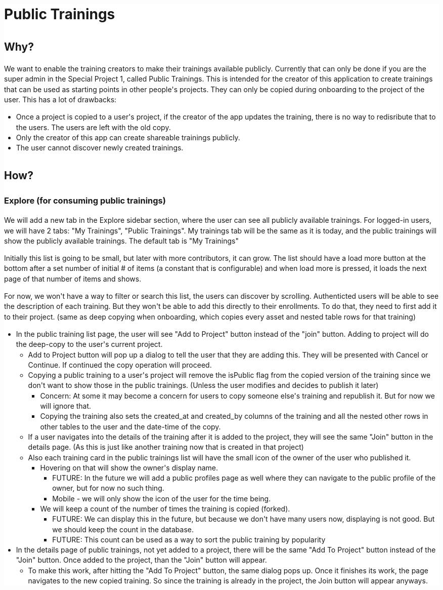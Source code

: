 # Public Trainings

## Why?
We want to enable the training creators to make their trainings available publicly. Currently that can only be done if you are the super admin in the Special Project 1, called Public Trainings. This is intended for the creator of this application to create trainings that can be used as starting points in other people's projects. They can only be copied during onboarding to the project of the user. This has a lot of drawbacks:

- Once a project is copied to a user's project, if the creator of the app updates the training, there is no way to redisribute that to the users. The users are left with the old copy.
- Only the creator of this app can create shareable trainings publicly. 
- The user cannot discover newly created trainings. 

## How?
### Explore (for consuming public trainings)
We will add a new tab in the Explore sidebar section, where the user can see all publicly available trainings. For logged-in users, we will have 2 tabs: "My Trainings", "Public Trainings". My trainings tab will be the same as it is today, and the public trainings will show the publicly available trainings. The default tab is "My Trainings"

Initially this list is going to be small, but later with more contributors, it can grow. The list should have a load more button at the bottom after a set number of initial # of items (a constant that is configurable) and when load more is pressed, it loads the next page of that number of items and shows. 

For now, we won't have a way to filter or search this list, the users can discover by scrolling. Authenticted users will be able to see the description of each training. But they won't be able to add this directly to their enrollments. To do that, they need to first add it to their project. (same as deep copying when onboarding, which copies every asset and nested table rows for that training)

- In the public training list page, the user will see "Add to Project" button instead of the "join" button. Adding to project will do the deep-copy to the user's current project.
  - Add to Project button will pop up a dialog to tell the user that they are adding this. They will be presented with Cancel or Continue. If continued the copy operation will proceed.
  - Copying a public training to a user's project will remove the isPublic flag from the copied version of the training since we don't want to show those in the public trainings. (Unless the user modifies and decides to publish it later)
    - Concern: At some it may become a concern for users to copy someone else's training and republish it. But for now we will ignore that.
    - Copying the training also sets the created_at and created_by columns of the training and all the nested other rows in other tables to the user and the date-time of the copy.
  - If a user navigates into the details of the training after it is added to the project, they will see the same "Join" button in the details page. (As this is just like another training now that is created in that project)
  - Also each training card in the public trainings list will have the small icon of the owner of the user who published it.
    - Hovering on that will show the owner's display name. 
      - FUTURE: In the future we will add a public profiles page as well where they can navigate to the public profile of the owner, but for now no such thing.
      - Mobile - we will only show the icon of the user for the time being.
    - We will keep a count of the number of times the training is copied (forked). 
      - FUTURE: We can display this in the future, but because we don't have many users now, displaying is not good. But we should keep the count in the database.
      - FUTURE: This count can be used as a way to sort the public training by popularity
- In the details page of public trainings, not yet added to a project, there will be the same "Add To Project" button instead of the "Join" button. Once added to the project, than the "Join" button will appear.
  - To make this work, after hitting the "Add To Project" button, the same dialog pops up. Once it finishes its work, the page navigates to the new copied training. So since the training is already in the project, the Join button will appear anyways.
